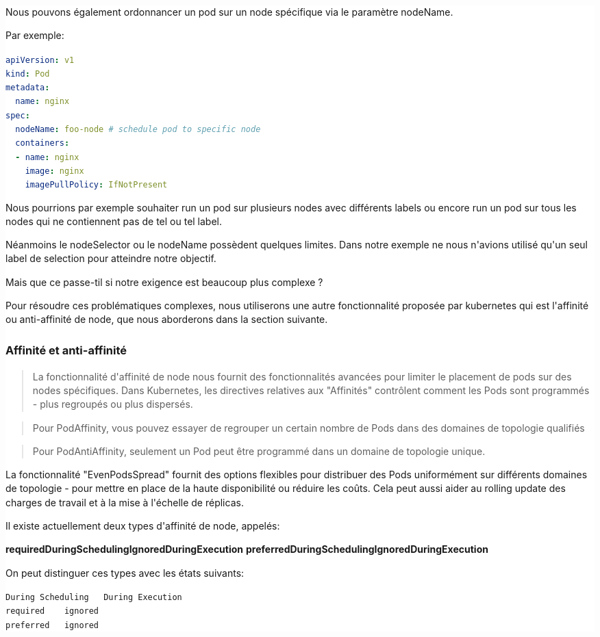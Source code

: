 Nous pouvons également ordonnancer un pod sur un node spécifique via le paramètre nodeName.

Par exemple:

```yaml
apiVersion: v1
kind: Pod
metadata:
  name: nginx
spec:
  nodeName: foo-node # schedule pod to specific node
  containers:
  - name: nginx
    image: nginx
    imagePullPolicy: IfNotPresent
```

Nous pourrions par exemple souhaiter run un pod sur plusieurs nodes avec différents labels ou encore run un pod sur tous les nodes qui ne contiennent pas de tel ou tel label.

Néanmoins le nodeSelector ou le nodeName possèdent quelques limites. Dans notre exemple ne nous n'avions utilisé qu'un seul label de selection pour atteindre notre objectif. 

Mais que ce passe-til si notre exigence est beaucoup plus complexe ?

Pour résoudre ces problématiques complexes, nous utiliserons une autre fonctionnalité proposée par kubernetes qui est l'affinité ou anti-affinité de node, que nous aborderons dans la section suivante.


### Affinité et anti-affinité

> La fonctionnalité d'affinité de node nous fournit des fonctionnalités avancées pour limiter le placement de pods sur des nodes spécifiques.
> Dans Kubernetes, les directives relatives aux "Affinités" contrôlent comment les Pods sont programmés - plus regroupés ou plus dispersés.

> Pour PodAffinity, vous pouvez essayer de regrouper un certain nombre de Pods dans des domaines de topologie qualifiés

> Pour PodAntiAffinity, seulement un Pod peut être programmé dans un domaine de topologie unique.

La fonctionnalité "EvenPodsSpread" fournit des options flexibles pour distribuer des Pods uniformément sur différents domaines de topologie - pour mettre en place de la haute disponibilité ou réduire les coûts. Cela peut aussi aider au rolling update des charges de travail et à la mise à l'échelle de réplicas.

Il existe actuellement deux types d'affinité de node, appelés:

**requiredDuringSchedulingIgnoredDuringExecution**
**preferredDuringSchedulingIgnoredDuringExecution**

On peut distinguer ces types avec les états suivants:

```bash
During Scheduling 	During Execution
required 	ignored
preferred 	ignored
```

